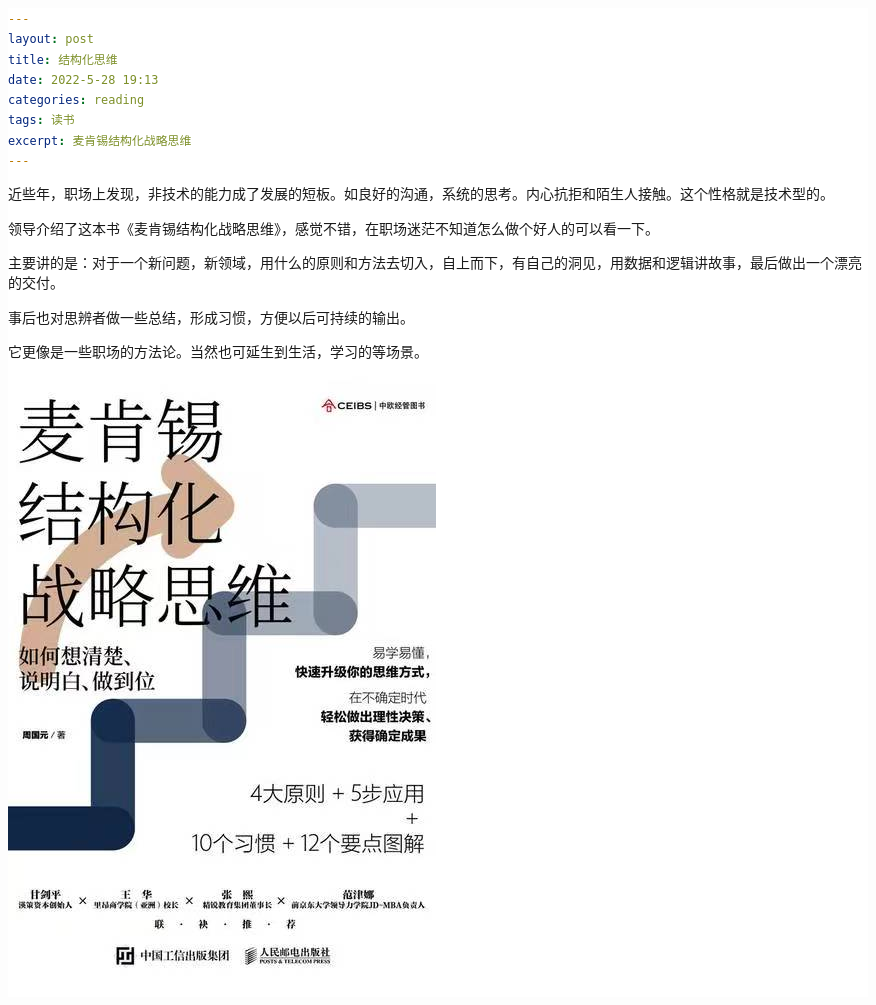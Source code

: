 ```yaml
---
layout: post
title: 结构化思维
date: 2022-5-28 19:13
categories: reading
tags: 读书
excerpt: 麦肯锡结构化战略思维
---
```



近些年，职场上发现，非技术的能力成了发展的短板。如良好的沟通，系统的思考。内心抗拒和陌生人接触。这个性格就是技术型的。

领导介绍了这本书《麦肯锡结构化战略思维》，感觉不错，在职场迷茫不知道怎么做个好人的可以看一下。

主要讲的是：对于一个新问题，新领域，用什么的原则和方法去切入，自上而下，有自己的洞见，用数据和逻辑讲故事，最后做出一个漂亮的交付。

事后也对思辨者做一些总结，形成习惯，方便以后可持续的输出。

它更像是一些职场的方法论。当然也可延生到生活，学习的等场景。

![](/assets/reading/reading-book-jghsw20220528.jpeg) 
